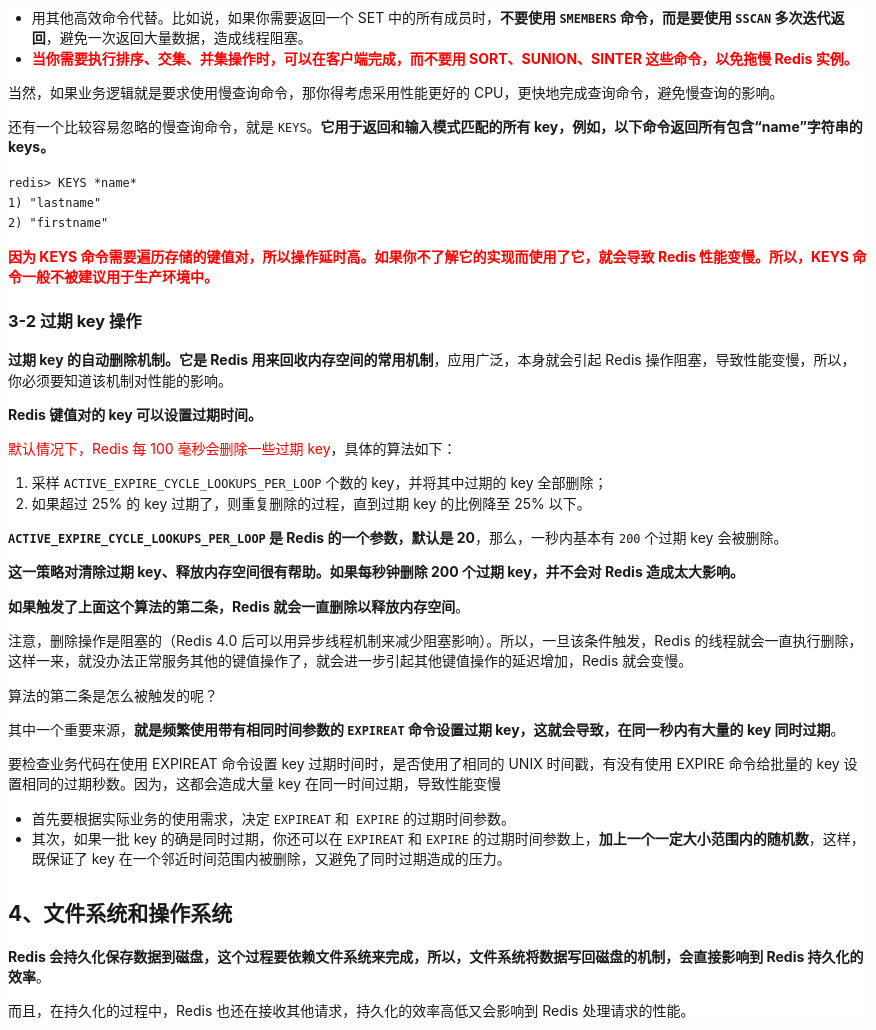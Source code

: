 * 用其他高效命令代替。比如说，如果你需要返回一个 SET 中的所有成员时，**不要使用 `SMEMBERS` 命令，而是要使用 `SSCAN` 多次迭代返回**，避免一次返回大量数据，造成线程阻塞。
* **<span style="color:red">当你需要执行排序、交集、并集操作时，可以在客户端完成，而不要用 SORT、SUNION、SINTER 这些命令，以免拖慢 Redis 实例。</span>**


当然，如果业务逻辑就是要求使用慢查询命令，那你得考虑采用性能更好的 CPU，更快地完成查询命令，避免慢查询的影响。


还有一个比较容易忽略的慢查询命令，就是 `KEYS`。**它用于返回和输入模式匹配的所有 key，例如，以下命令返回所有包含“name”字符串的 keys。**

```
redis> KEYS *name*
1) "lastname"
2) "firstname"
```

**<span style="color:red">因为 KEYS 命令需要遍历存储的键值对，所以操作延时高。如果你不了解它的实现而使用了它，就会导致 Redis 性能变慢。所以，KEYS 命令一般不被建议用于生产环境中。</span>**


### **3-2 过期 key 操作**

**过期 key 的自动删除机制。它是 Redis 用来回收内存空间的常用机制**，应用广泛，本身就会引起 Redis 操作阻塞，导致性能变慢，所以，你必须要知道该机制对性能的影响。

**Redis 键值对的 key 可以设置过期时间。**

<span style="color:red">默认情况下，Redis 每 100 毫秒会删除一些过期 key</span>，具体的算法如下：

1. 采样 `ACTIVE_EXPIRE_CYCLE_LOOKUPS_PER_LOOP` 个数的 key，并将其中过期的 key 全部删除；
2. 如果超过 25% 的 key 过期了，则重复删除的过程，直到过期 key 的比例降至 25% 以下。


**`ACTIVE_EXPIRE_CYCLE_LOOKUPS_PER_LOOP` 是 Redis 的一个参数，默认是 20**，那么，一秒内基本有 `200` 个过期 key 会被删除。

**这一策略对清除过期 key、释放内存空间很有帮助。如果每秒钟删除 200 个过期 key，并不会对 Redis 造成太大影响。**


**如果触发了上面这个算法的第二条，Redis 就会一直删除以释放内存空间**。

注意，删除操作是阻塞的（Redis 4.0 后可以用异步线程机制来减少阻塞影响）。所以，一旦该条件触发，Redis 的线程就会一直执行删除，这样一来，就没办法正常服务其他的键值操作了，就会进一步引起其他键值操作的延迟增加，Redis 就会变慢。

算法的第二条是怎么被触发的呢？

其中一个重要来源，**就是频繁使用带有相同时间参数的 `EXPIREAT` 命令设置过期 key，这就会导致，在同一秒内有大量的 key 同时过期**。

要检查业务代码在使用 EXPIREAT 命令设置 key 过期时间时，是否使用了相同的 UNIX 时间戳，有没有使用 EXPIRE 命令给批量的 key 设置相同的过期秒数。因为，这都会造成大量 key 在同一时间过期，导致性能变慢

* 首先要根据实际业务的使用需求，决定 `EXPIREAT` 和` EXPIRE` 的过期时间参数。
* 其次，如果一批 key 的确是同时过期，你还可以在 `EXPIREAT` 和 `EXPIRE` 的过期时间参数上，**加上一个一定大小范围内的随机数**，这样，既保证了 key 在一个邻近时间范围内被删除，又避免了同时过期造成的压力。


## **4、文件系统和操作系统**

**Redis 会持久化保存数据到磁盘，这个过程要依赖文件系统来完成，所以，文件系统将数据写回磁盘的机制，会直接影响到 Redis 持久化的效率**。

而且，在持久化的过程中，Redis 也还在接收其他请求，持久化的效率高低又会影响到 Redis 处理请求的性能。

